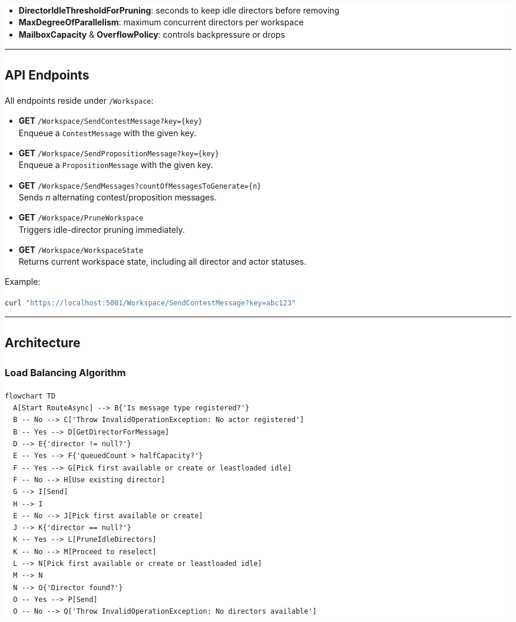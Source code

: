 ```json
```

- **DirectorIdleThresholdForPruning**: seconds to keep idle directors before removing  
- **MaxDegreeOfParallelism**: maximum concurrent directors per workspace  
- **MailboxCapacity** & **OverflowPolicy**: controls backpressure or drops  

---

## API Endpoints

All endpoints reside under `/Workspace`:

- **GET** `/Workspace/SendContestMessage?key={key}`  
  Enqueue a `ContestMessage` with the given key.

- **GET** `/Workspace/SendPropositionMessage?key={key}`  
  Enqueue a `PropositionMessage` with the given key.

- **GET** `/Workspace/SendMessages?countOfMessagesToGenerate={n}`  
  Sends _n_ alternating contest/proposition messages.

- **GET** `/Workspace/PruneWorkspace`  
  Triggers idle-director pruning immediately.

- **GET** `/Workspace/WorkspaceState`  
  Returns current workspace state, including all director and actor statuses.

Example:

```bash
curl "https://localhost:5001/Workspace/SendContestMessage?key=abc123"
```

---

## Architecture

### Load Balancing Algorithm

```mermaid
flowchart TD
  A[Start RouteAsync] --> B{'Is message type registered?'}
  B -- No --> C['Throw InvalidOperationException: No actor registered']
  B -- Yes --> D[GetDirectorForMessage]
  D --> E{'director != null?'}
  E -- Yes --> F{'queuedCount > halfCapacity?'}
  F -- Yes --> G[Pick first available or create or least­loaded idle]
  F -- No --> H[Use existing director]
  G --> I[Send]
  H --> I
  E -- No --> J[Pick first available or create]
  J --> K{'director == null?'}
  K -- Yes --> L[PruneIdleDirectors]
  K -- No --> M[Proceed to reselect]
  L --> N[Pick first available or create or least­loaded idle]
  M --> N
  N --> O{'Director found?'}
  O -- Yes --> P[Send]
  O -- No --> Q['Throw InvalidOperationException: No directors available']
```

